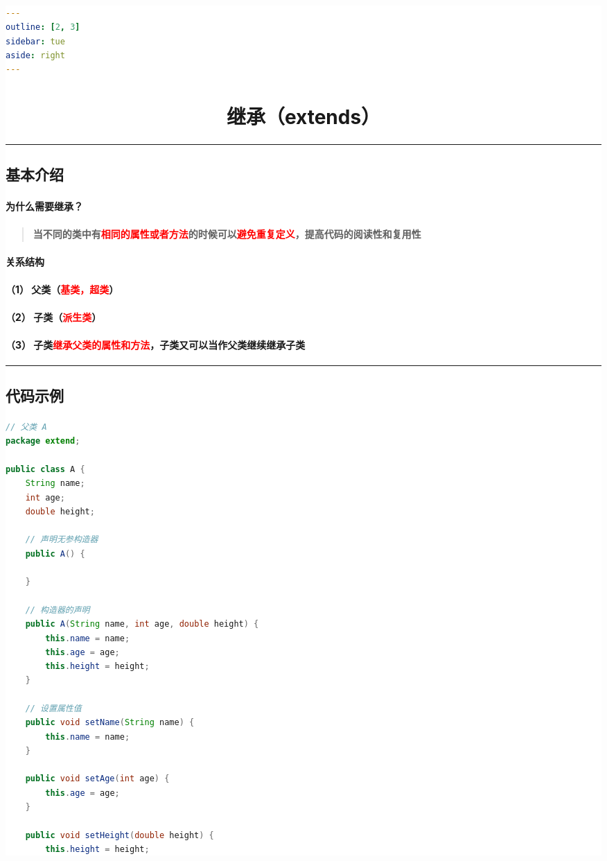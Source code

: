 ```yaml
---
outline: [2, 3]
sidebar: tue
aside: right
---
```


<h1 style="text-align: center; font-weight: bold;"> 继承（extends）</h1>

---

## 基本介绍

#### 为什么需要继承？

> #### 当不同的类中有<span style="color:red">相同的属性或者方法</span>的时候可以<span style="color:red">避免重复定义</span>，提高代码的阅读性和复用性

#### 关系结构

#### （1） 父类（<span style="color:red">基类，超类</span>）

#### （2） 子类（<span style="color:red">派生类</span>）

#### （3） 子类<span style="color:red">继承父类的属性和方法</span>，子类又可以当作父类继续继承子类

---

## 代码示例

```java
// 父类 A
package extend;

public class A {
    String name;
    int age;
    double height;

    // 声明无参构造器
    public A() {

    }

    // 构造器的声明
    public A(String name, int age, double height) {
        this.name = name;
        this.age = age;
        this.height = height;
    }

    // 设置属性值
    public void setName(String name) {
        this.name = name;
    }

    public void setAge(int age) {
        this.age = age;
    }

    public void setHeight(double height) {
        this.height = height;
```